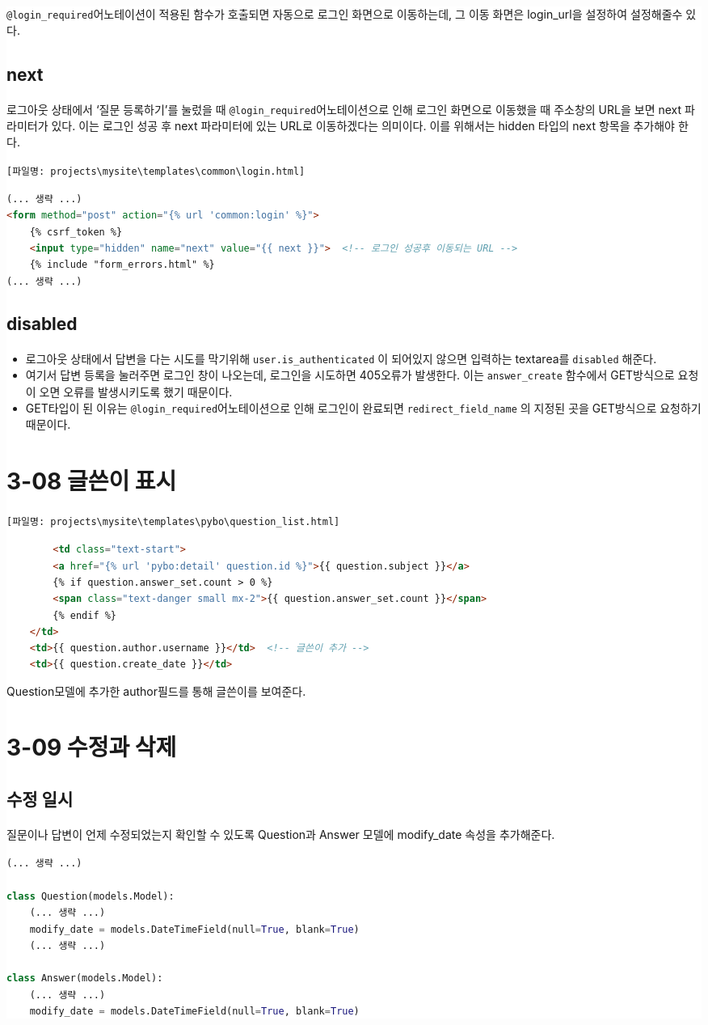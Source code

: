 `@login_required`어노테이션이 적용된 함수가 호출되면 자동으로 로그인 화면으로 이동하는데, 그 이동 화면은 login_url을 설정하여 설정해줄수 있다.

## next

로그아웃 상태에서 ‘질문 등록하기’를 눌렀을 때 `@login_required`어노테이션으로 인해 로그인 화면으로 이동했을 때 주소창의 URL을 보면 next 파라미터가 있다. 이는 로그인 성공 후 next 파라미터에 있는 URL로 이동하겠다는 의미이다. 이를 위해서는 hidden 타입의 next 항목을 추가해야 한다.

`[파일명: projects\mysite\templates\common\login.html]`

```html
(... 생략 ...)
<form method="post" action="{% url 'common:login' %}">
    {% csrf_token %}
    <input type="hidden" name="next" value="{{ next }}">  <!-- 로그인 성공후 이동되는 URL -->
    {% include "form_errors.html" %}
(... 생략 ...)
```

## ****disabled****

- 로그아웃 상태에서 답변을 다는 시도를 막기위해 `user.is_authenticated` 이 되어있지 않으면 입력하는 textarea를 `disabled` 해준다.
- 여기서 답변 등록을 눌러주면 로그인 창이 나오는데, 로그인을 시도하면 405오류가 발생한다. 이는 `answer_create` 함수에서 GET방식으로 요청이 오면 오류를 발생시키도록 했기 때문이다.
- GET타입이 된 이유는  `@login_required`어노테이션으로 인해 로그인이 완료되면 `redirect_field_name` 의 지정된 곳을 GET방식으로 요청하기 때문이다.

# 3-08 글쓴이 표시

`[파일명: projects\mysite\templates\pybo\question_list.html]`

```html
		<td class="text-start">
        <a href="{% url 'pybo:detail' question.id %}">{{ question.subject }}</a>
        {% if question.answer_set.count > 0 %}
        <span class="text-danger small mx-2">{{ question.answer_set.count }}</span>
        {% endif %}
    </td>
    <td>{{ question.author.username }}</td>  <!-- 글쓴이 추가 -->
    <td>{{ question.create_date }}</td>
```

Question모델에 추가한 author필드를 통해 글쓴이를 보여준다.

# 3-09 수정과 삭제

## 수정 일시

질문이나 답변이 언제 수정되었는지 확인할 수 있도록 Question과 Answer 모델에 modify_date 속성을 추가해준다.

```python
(... 생략 ...)

class Question(models.Model):
    (... 생략 ...)
    modify_date = models.DateTimeField(null=True, blank=True)
    (... 생략 ...)

class Answer(models.Model):
    (... 생략 ...)
    modify_date = models.DateTimeField(null=True, blank=True)
```
